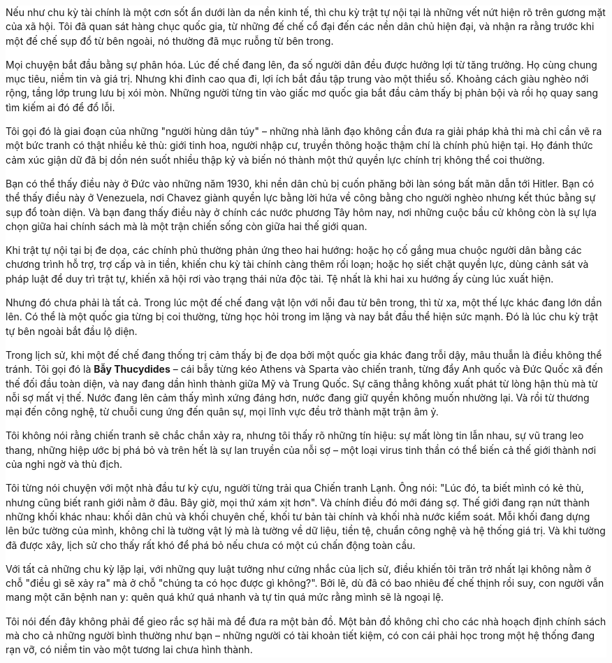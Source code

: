 Nếu như chu kỳ tài chính là một cơn sốt ẩn dưới làn da nền kinh tế, thì chu kỳ trật tự nội tại là những vết nứt hiện rõ trên gương mặt của xã hội. Tôi đã quan sát hàng chục quốc gia, từ những đế chế cổ đại đến các nền dân chủ hiện đại, và nhận ra rằng trước khi một đế chế sụp đổ từ bên ngoài, nó thường đã mục ruỗng từ bên trong.

Mọi chuyện bắt đầu bằng sự phân hóa. Lúc đế chế đang lên, đa số người dân đều được hưởng lợi từ tăng trưởng. Họ cùng chung mục tiêu, niềm tin và giá trị. Nhưng khi đỉnh cao qua đi, lợi ích bắt đầu tập trung vào một thiểu số. Khoảng cách giàu nghèo nới rộng, tầng lớp trung lưu bị xói mòn. Những người từng tin vào giấc mơ quốc gia bắt đầu cảm thấy bị phản bội và rồi họ quay sang tìm kiếm ai đó để đổ lỗi.

Tôi gọi đó là giai đoạn của những "người hùng dân túy" – những nhà lãnh đạo không cần đưa ra giải pháp khả thi mà chỉ cần vẽ ra một bức tranh có thật nhiều kẻ thù: giới tinh hoa, người nhập cư, truyền thông hoặc thậm chí là chính phủ hiện tại. Họ đánh thức cảm xúc giận dữ đã bị dồn nén suốt nhiều thập kỷ và biến nó thành một thứ quyền lực chính trị không thể coi thường.

Bạn có thể thấy điều này ở Đức vào những năm 1930, khi nền dân chủ bị cuốn phăng bởi làn sóng bất mãn dẫn tới Hitler. Bạn có thể thấy điều này ở Venezuela, nơi Chavez giành quyền lực bằng lời hứa về công bằng cho người nghèo nhưng kết thúc bằng sự sụp đổ toàn diện. Và bạn đang thấy điều này ở chính các nước phương Tây hôm nay, nơi những cuộc bầu cử không còn là sự lựa chọn giữa hai chính sách mà là một trận chiến sống còn giữa hai thế giới quan.

Khi trật tự nội tại bị đe dọa, các chính phủ thường phản ứng theo hai hướng: hoặc họ cố gắng mua chuộc người dân bằng các chương trình hỗ trợ, trợ cấp và in tiền, khiến chu kỳ tài chính càng thêm rối loạn; hoặc họ siết chặt quyền lực, dùng cảnh sát và pháp luật để duy trì trật tự, khiến xã hội rơi vào trạng thái nửa độc tài. Tệ nhất là khi hai xu hướng ấy cùng lúc xuất hiện.

Nhưng đó chưa phải là tất cả. Trong lúc một đế chế đang vật lộn với nỗi đau từ bên trong, thì từ xa, một thế lực khác đang lớn dần lên. Có thể là một quốc gia từng bị coi thường, từng học hỏi trong im lặng và nay bắt đầu thể hiện sức mạnh. Đó là lúc chu kỳ trật tự bên ngoài bắt đầu lộ diện.

Trong lịch sử, khi một đế chế đang thống trị cảm thấy bị đe dọa bởi một quốc gia khác đang trỗi dậy, mâu thuẫn là điều không thể tránh. Tôi gọi đó là **Bẫy Thucydides** – cái bẫy từng kéo Athens và Sparta vào chiến tranh, từng đẩy Anh quốc và Đức Quốc xã đến thế đối đầu toàn diện, và nay đang dần hình thành giữa Mỹ và Trung Quốc. Sự căng thẳng không xuất phát từ lòng hận thù mà từ nỗi sợ mất vị thế. Nước đang lên cảm thấy mình xứng đáng hơn, nước đang giữ quyền không muốn nhường lại. Và rồi từ thương mại đến công nghệ, từ chuỗi cung ứng đến quân sự, mọi lĩnh vực đều trở thành mặt trận âm ỷ.

Tôi không nói rằng chiến tranh sẽ chắc chắn xảy ra, nhưng tôi thấy rõ những tín hiệu: sự mất lòng tin lẫn nhau, sự vũ trang leo thang, những hiệp ước bị phá bỏ và trên hết là sự lan truyền của nỗi sợ – một loại virus tinh thần có thể biến cả thế giới thành nơi của nghi ngờ và thù địch.

Tôi từng nói chuyện với một nhà đầu tư kỳ cựu, người từng trải qua Chiến tranh Lạnh. Ông nói: "Lúc đó, ta biết mình có kẻ thù, nhưng cũng biết ranh giới nằm ở đâu. Bây giờ, mọi thứ xám xịt hơn". Và chính điều đó mới đáng sợ. Thế giới đang rạn nứt thành những khối khác nhau: khối dân chủ và khối chuyên chế, khối tư bản tài chính và khối nhà nước kiểm soát. Mỗi khối đang dựng lên bức tường của mình, không chỉ là tường vật lý mà là tường về dữ liệu, tiền tệ, chuẩn công nghệ và hệ thống giá trị. Và khi tường đã được xây, lịch sử cho thấy rất khó để phá bỏ nếu chưa có một cú chấn động toàn cầu.

Với tất cả những chu kỳ lặp lại, với những quy luật tưởng như cứng nhắc của lịch sử, điều khiến tôi trăn trở nhất lại không nằm ở chỗ "điều gì sẽ xảy ra" mà ở chỗ "chúng ta có học được gì không?". Bởi lẽ, dù đã có bao nhiêu đế chế thịnh rồi suy, con người vẫn mang một căn bệnh nan y: quên quá khứ quá nhanh và tự tin quá mức rằng mình sẽ là ngoại lệ.

Tôi nói đến đây không phải để gieo rắc sợ hãi mà để đưa ra một bản đồ. Một bản đồ không chỉ cho các nhà hoạch định chính sách mà cho cả những người bình thường như bạn – những người có tài khoản tiết kiệm, có con cái phải học trong một hệ thống đang rạn vỡ, có niềm tin vào một tương lai chưa hình thành.
